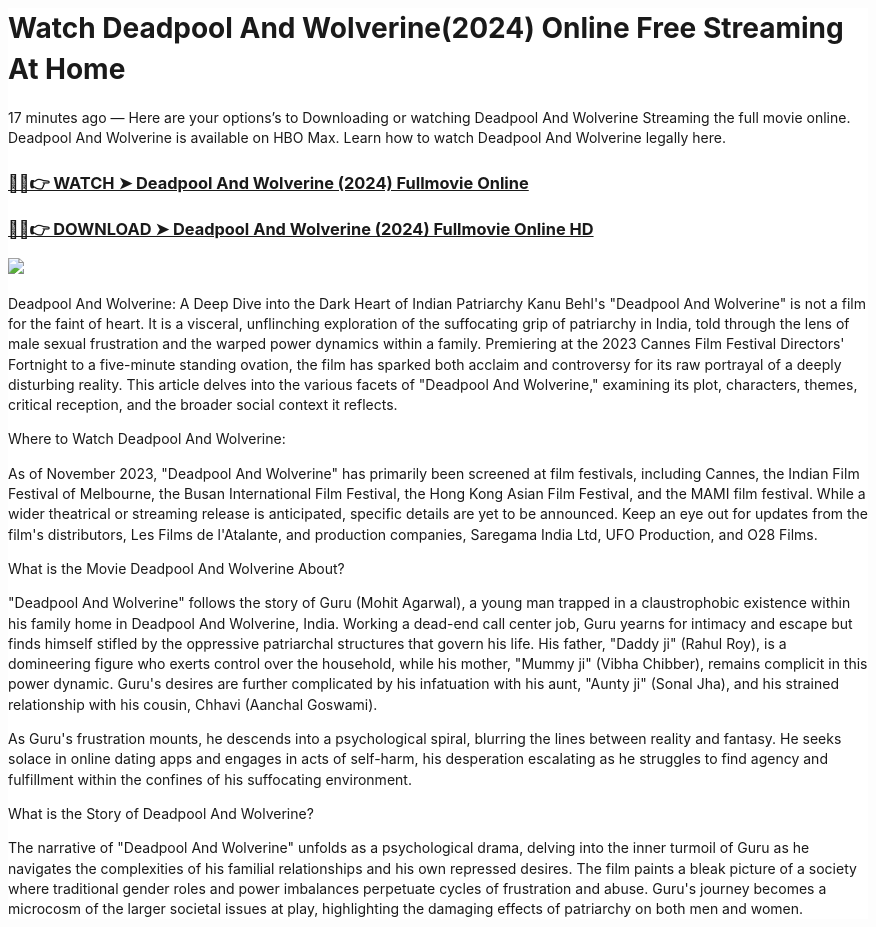 # Watch Deadpool And Wolverine(2024) Online Free Streaming At Home
17 minutes ago — Here are your options’s to Downloading or watching Deadpool And Wolverine Streaming the full movie online. Deadpool And Wolverine is available on HBO Max. Learn how to watch Deadpool And Wolverine legally here.


### [🔴✅👉 WATCH ➤ Deadpool And Wolverine (2024) Fullmovie Online](https://cutt.ly/9eUQ71DK)

### [🔴✅👉 DOWNLOAD ➤ Deadpool And Wolverine (2024) Fullmovie Online HD](https://cutt.ly/9eUQ71DK)

<p dir="auto"><a href="https://cutt.ly/9eUQ71DK" title="PLAY NOW" rel="nofollow"><img src="https://i.imgur.com/jhNGoEt.gif" style="max-width: 100%;"></a></p>


Deadpool And Wolverine: A Deep Dive into the Dark Heart of Indian Patriarchy
Kanu Behl's "Deadpool And Wolverine" is not a film for the faint of heart. It is a visceral, unflinching exploration of the suffocating grip of patriarchy in India, told through the lens of male sexual frustration and the warped power dynamics within a family. Premiering at the 2023 Cannes Film Festival Directors' Fortnight to a five-minute standing ovation, the film has sparked both acclaim and controversy for its raw portrayal of a deeply disturbing reality. This article delves into the various facets of "Deadpool And Wolverine," examining its plot, characters, themes, critical reception, and the broader social context it reflects.

Where to Watch Deadpool And Wolverine:

As of November 2023, "Deadpool And Wolverine" has primarily been screened at film festivals, including Cannes, the Indian Film Festival of Melbourne, the Busan International Film Festival, the Hong Kong Asian Film Festival, and the MAMI film festival. While a wider theatrical or streaming release is anticipated, specific details are yet to be announced. Keep an eye out for updates from the film's distributors, Les Films de l'Atalante, and production companies, Saregama India Ltd, UFO Production, and O28 Films.

What is the Movie Deadpool And Wolverine About?

"Deadpool And Wolverine" follows the story of Guru (Mohit Agarwal), a young man trapped in a claustrophobic existence within his family home in Deadpool And Wolverine, India. Working a dead-end call center job, Guru yearns for intimacy and escape but finds himself stifled by the oppressive patriarchal structures that govern his life. His father, "Daddy ji" (Rahul Roy), is a domineering figure who exerts control over the household, while his mother, "Mummy ji" (Vibha Chibber), remains complicit in this power dynamic. Guru's desires are further complicated by his infatuation with his aunt, "Aunty ji" (Sonal Jha), and his strained relationship with his cousin, Chhavi (Aanchal Goswami).

As Guru's frustration mounts, he descends into a psychological spiral, blurring the lines between reality and fantasy. He seeks solace in online dating apps and engages in acts of self-harm, his desperation escalating as he struggles to find agency and fulfillment within the confines of his suffocating environment.

What is the Story of Deadpool And Wolverine?

The narrative of "Deadpool And Wolverine" unfolds as a psychological drama, delving into the inner turmoil of Guru as he navigates the complexities of his familial relationships and his own repressed desires. The film paints a bleak picture of a society where traditional gender roles and power imbalances perpetuate cycles of frustration and abuse. Guru's journey becomes a microcosm of the larger societal issues at play, highlighting the damaging effects of patriarchy on both men and women.

